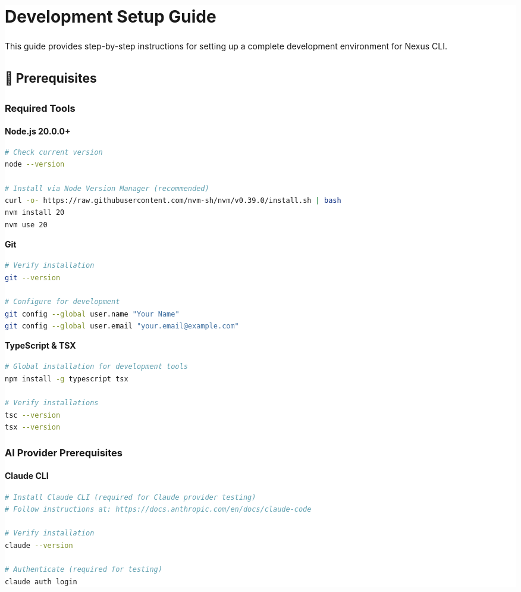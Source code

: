 # Development Setup Guide

This guide provides step-by-step instructions for setting up a complete development environment for Nexus CLI.

## 🔧 Prerequisites

### Required Tools

**Node.js 20.0.0+**

```bash
# Check current version
node --version

# Install via Node Version Manager (recommended)
curl -o- https://raw.githubusercontent.com/nvm-sh/nvm/v0.39.0/install.sh | bash
nvm install 20
nvm use 20
```

**Git**

```bash
# Verify installation
git --version

# Configure for development
git config --global user.name "Your Name"
git config --global user.email "your.email@example.com"
```

**TypeScript & TSX**

```bash
# Global installation for development tools
npm install -g typescript tsx

# Verify installations
tsc --version
tsx --version
```

### AI Provider Prerequisites

**Claude CLI**

```bash
# Install Claude CLI (required for Claude provider testing)
# Follow instructions at: https://docs.anthropic.com/en/docs/claude-code

# Verify installation
claude --version

# Authenticate (required for testing)
claude auth login
```

